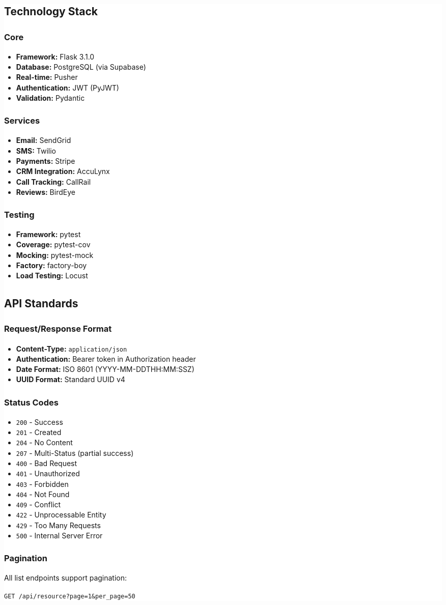 ## Technology Stack

### Core
- **Framework:** Flask 3.1.0
- **Database:** PostgreSQL (via Supabase)
- **Real-time:** Pusher
- **Authentication:** JWT (PyJWT)
- **Validation:** Pydantic

### Services
- **Email:** SendGrid
- **SMS:** Twilio
- **Payments:** Stripe
- **CRM Integration:** AccuLynx
- **Call Tracking:** CallRail
- **Reviews:** BirdEye

### Testing
- **Framework:** pytest
- **Coverage:** pytest-cov
- **Mocking:** pytest-mock
- **Factory:** factory-boy
- **Load Testing:** Locust

## API Standards

### Request/Response Format
- **Content-Type:** `application/json`
- **Authentication:** Bearer token in Authorization header
- **Date Format:** ISO 8601 (YYYY-MM-DDTHH:MM:SSZ)
- **UUID Format:** Standard UUID v4

### Status Codes
- `200` - Success
- `201` - Created
- `204` - No Content
- `207` - Multi-Status (partial success)
- `400` - Bad Request
- `401` - Unauthorized
- `403` - Forbidden
- `404` - Not Found
- `409` - Conflict
- `422` - Unprocessable Entity
- `429` - Too Many Requests
- `500` - Internal Server Error

### Pagination
All list endpoints support pagination:
```
GET /api/resource?page=1&per_page=50
```
